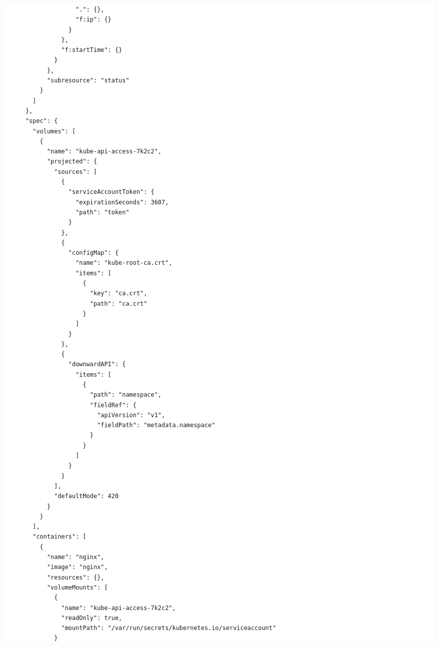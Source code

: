 ```
                    ".": {},
                    "f:ip": {}
                  }
                },
                "f:startTime": {}
              }
            },
            "subresource": "status"
          }
        ]
      },
      "spec": {
        "volumes": [
          {
            "name": "kube-api-access-7k2c2",
            "projected": {
              "sources": [
                {
                  "serviceAccountToken": {
                    "expirationSeconds": 3607,
                    "path": "token"
                  }
                },
                {
                  "configMap": {
                    "name": "kube-root-ca.crt",
                    "items": [
                      {
                        "key": "ca.crt",
                        "path": "ca.crt"
                      }
                    ]
                  }
                },
                {
                  "downwardAPI": {
                    "items": [
                      {
                        "path": "namespace",
                        "fieldRef": {
                          "apiVersion": "v1",
                          "fieldPath": "metadata.namespace"
                        }
                      }
                    ]
                  }
                }
              ],
              "defaultMode": 420
            }
          }
        ],
        "containers": [
          {
            "name": "nginx",
            "image": "nginx",
            "resources": {},
            "volumeMounts": [
              {
                "name": "kube-api-access-7k2c2",
                "readOnly": true,
                "mountPath": "/var/run/secrets/kubernetes.io/serviceaccount"
              }
```